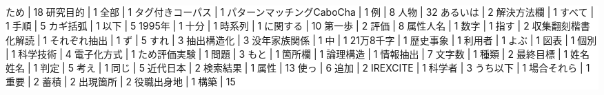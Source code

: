 ため | 18
研究目的 | 1
全部 | 1
タグ付きコーパス | 1
パターンマッチングCaboCha | 1
例 | 8
人物 | 32
あるいは | 2
解決方法欄 | 1
すべて | 1
手順 | 5
カギ括弧 | 1
以下 | 5
1995年 | 1
十分 | 1
時系列 | 1
に関する | 10
第一歩 | 2
評価 | 8
属性人名 | 1
数字 | 1
指す | 2
収集翻刻楷書化解読 | 1
それぞれ抽出 | 1
ず | 5
すれ | 3
抽出構造化 | 3
没年家族関係 | 1
中 | 1
21万8千字 | 1
歴史事象 | 1
利用者 | 1
よぶ | 1
図表 | 1
個別 | 1
科学技術 | 4
電子化方式 | 1
ため評価実験 | 1
問題 | 3
もと | 1
箇所欄 | 1
論理構造 | 1
情報抽出 | 7
文字数 | 1
種類 | 2
最終目標 | 1
姓名姓名 | 1
判定 | 5
考え | 1
同じ | 5
近代日本 | 2
検索結果 | 1
属性 | 13
使っ | 6
追加 | 2
IREXCITE | 1
科学者 | 3
うち以下 | 1
場合それら | 1
重要 | 2
蓄積 | 2
出現箇所 | 2
役職出身地 | 1
構築 | 15